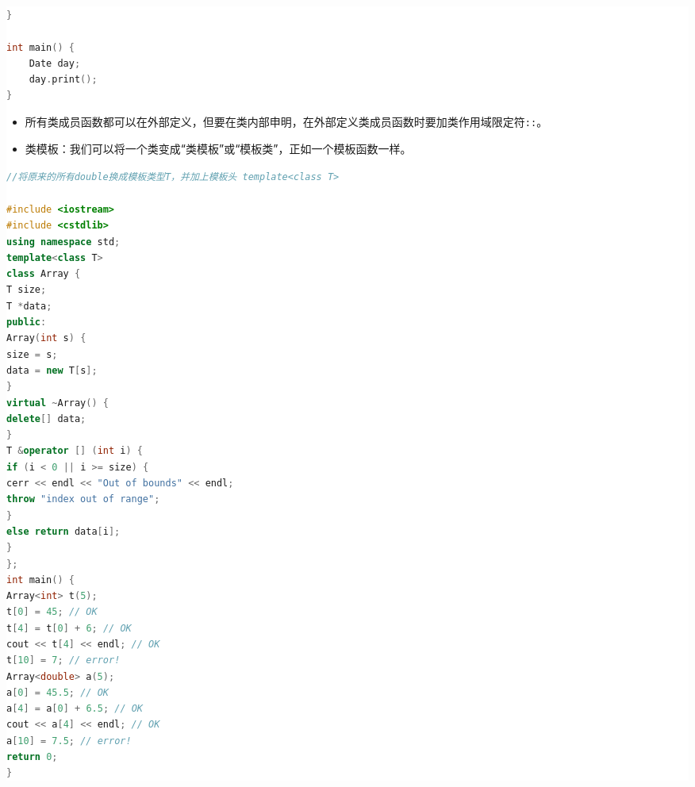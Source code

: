 ```cpp
}

int main() {
    Date day;
    day.print();
}

```
- 所有类成员函数都可以在外部定义，但要在类内部申明，在外部定义类成员函数时要加类作用域限定符`::`。
  

- 类模板：我们可以将一个类变成“类模板”或“模板类”，正如一个模板函数一样。

```cpp
//将原来的所有double换成模板类型T，并加上模板头 template<class T>

#include <iostream>
#include <cstdlib>
using namespace std;
template<class T>
class Array {
T size;
T *data;
public:
Array(int s) {
size = s;
data = new T[s];
}
virtual ~Array() {
delete[] data;
}
T &operator [] (int i) {
if (i < 0 || i >= size) {
cerr << endl << "Out of bounds" << endl;
throw "index out of range";
}
else return data[i];
}
};
int main() {
Array<int> t(5);
t[0] = 45; // OK
t[4] = t[0] + 6; // OK
cout << t[4] << endl; // OK
t[10] = 7; // error!
Array<double> a(5);
a[0] = 45.5; // OK
a[4] = a[0] + 6.5; // OK
cout << a[4] << endl; // OK
a[10] = 7.5; // error!
return 0;
}

```
